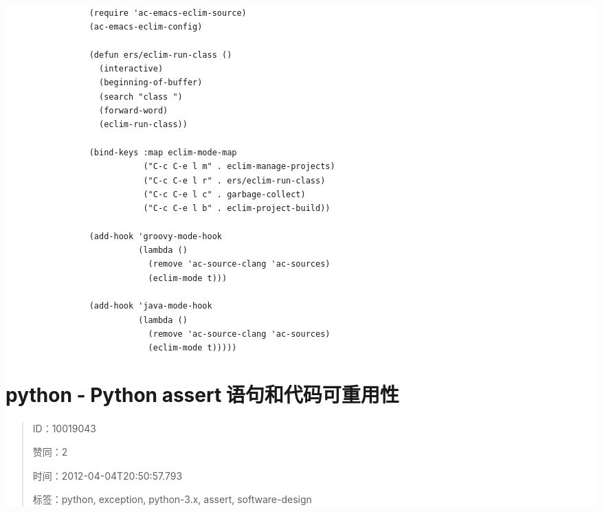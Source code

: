 ```
                 (require 'ac-emacs-eclim-source)                                                                                
                 (ac-emacs-eclim-config)                                                                                         

                 (defun ers/eclim-run-class ()                                                                                   
                   (interactive)                                                                                                 
                   (beginning-of-buffer)                                                                                         
                   (search "class ")                                                                                             
                   (forward-word)                                                                                                
                   (eclim-run-class))                                                                                            

                 (bind-keys :map eclim-mode-map                                                                                  
                            ("C-c C-e l m" . eclim-manage-projects)                                                              
                            ("C-c C-e l r" . ers/eclim-run-class)                                                                
                            ("C-c C-e l c" . garbage-collect)                                                                    
                            ("C-c C-e l b" . eclim-project-build))                                                               

                 (add-hook 'groovy-mode-hook                                                                                     
                           (lambda ()                                                                                            
                             (remove 'ac-source-clang 'ac-sources)                                                               
                             (eclim-mode t)))                                                                                    

                 (add-hook 'java-mode-hook                                                                                       
                           (lambda ()                                                                                            
                             (remove 'ac-source-clang 'ac-sources)                                                               
                             (eclim-mode t))))) 
```

# python - Python assert 语句和代码可重用性

> ID：10019043
> 
> 赞同：2
> 
> 时间：2012-04-04T20:50:57.793
> 
> 标签：python, exception, python-3.x, assert, software-design
